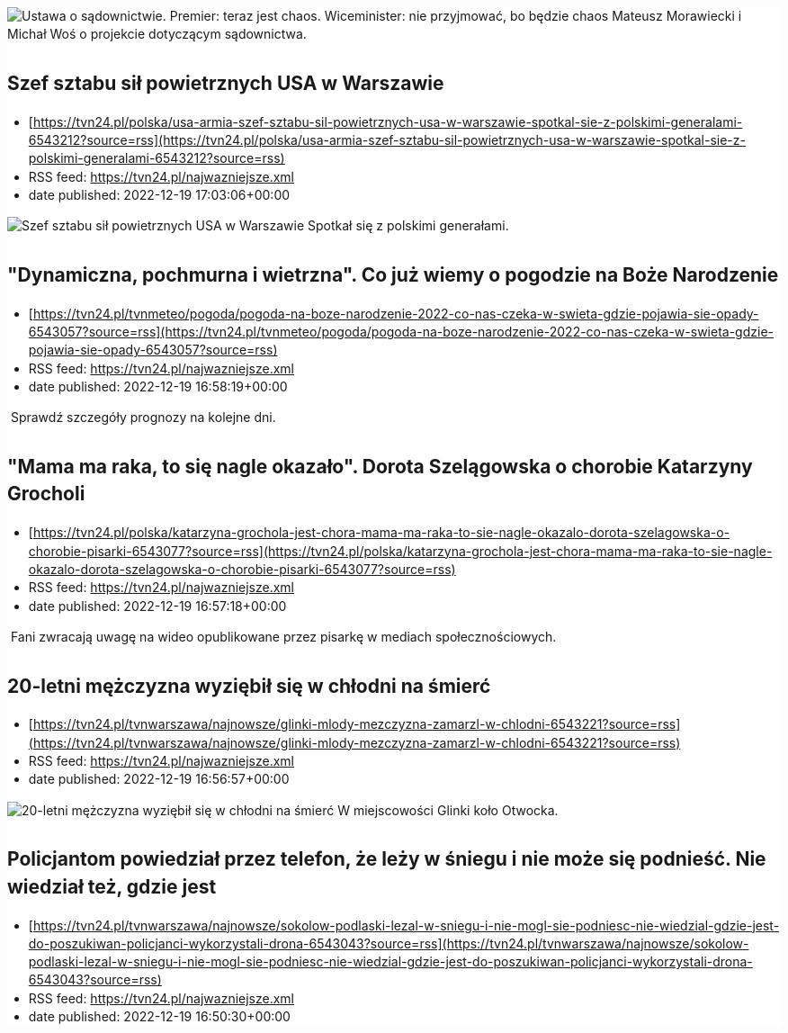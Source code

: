 <img alt="Ustawa o sądownictwie. Premier: teraz jest chaos. Wiceminister: nie przyjmować, bo będzie chaos" src="https://tvn24.pl/najnowsze/cdn-zdjecie-twhfmi-mateusz-morawiecki-i-michal-wos-6543295/alternates/LANDSCAPE_1280" />
    Mateusz Morawiecki i Michał Woś o projekcie dotyczącym sądownictwa.

## Szef sztabu sił powietrznych USA w Warszawie
 - [https://tvn24.pl/polska/usa-armia-szef-sztabu-sil-powietrznych-usa-w-warszawie-spotkal-sie-z-polskimi-generalami-6543212?source=rss](https://tvn24.pl/polska/usa-armia-szef-sztabu-sil-powietrznych-usa-w-warszawie-spotkal-sie-z-polskimi-generalami-6543212?source=rss)
 - RSS feed: https://tvn24.pl/najwazniejsze.xml
 - date published: 2022-12-19 17:03:06+00:00

<img alt="Szef sztabu sił powietrznych USA w Warszawie" src="https://tvn24.pl/polska/cdn-zdjecie-tylrf5-charles-q-brown-i-jaroslaw-mika-6543215/alternates/LANDSCAPE_1280" />
    Spotkał się z polskimi generałami.

## "Dynamiczna, pochmurna i wietrzna". Co już wiemy o pogodzie na Boże Narodzenie
 - [https://tvn24.pl/tvnmeteo/pogoda/pogoda-na-boze-narodzenie-2022-co-nas-czeka-w-swieta-gdzie-pojawia-sie-opady-6543057?source=rss](https://tvn24.pl/tvnmeteo/pogoda/pogoda-na-boze-narodzenie-2022-co-nas-czeka-w-swieta-gdzie-pojawia-sie-opady-6543057?source=rss)
 - RSS feed: https://tvn24.pl/najwazniejsze.xml
 - date published: 2022-12-19 16:58:19+00:00

<img alt="" src="https://tvn24.pl/tvnmeteo/najnowsze/cdn-zdjecie-v1ot7r-pogoda-na-boze-narodzenie-6543095/alternates/LANDSCAPE_1280" />
    Sprawdź szczegóły prognozy na kolejne dni.

## "Mama ma raka, to się nagle okazało". Dorota Szelągowska o chorobie Katarzyny Grocholi
 - [https://tvn24.pl/polska/katarzyna-grochola-jest-chora-mama-ma-raka-to-sie-nagle-okazalo-dorota-szelagowska-o-chorobie-pisarki-6543077?source=rss](https://tvn24.pl/polska/katarzyna-grochola-jest-chora-mama-ma-raka-to-sie-nagle-okazalo-dorota-szelagowska-o-chorobie-pisarki-6543077?source=rss)
 - RSS feed: https://tvn24.pl/najwazniejsze.xml
 - date published: 2022-12-19 16:57:18+00:00

<img alt="" src="https://tvn24.pl/najnowsze/cdn-zdjecie-xbxjly-katarzyna-grochola-pap202205141ic-6543117/alternates/LANDSCAPE_1280" />
    Fani zwracają uwagę na wideo opublikowane przez pisarkę w mediach społecznościowych.

## 20-letni mężczyzna wyziębił się w chłodni na śmierć
 - [https://tvn24.pl/tvnwarszawa/najnowsze/glinki-mlody-mezczyzna-zamarzl-w-chlodni-6543221?source=rss](https://tvn24.pl/tvnwarszawa/najnowsze/glinki-mlody-mezczyzna-zamarzl-w-chlodni-6543221?source=rss)
 - RSS feed: https://tvn24.pl/najwazniejsze.xml
 - date published: 2022-12-19 16:56:57+00:00

<img alt="20-letni mężczyzna wyziębił się w chłodni na śmierć" src="https://tvn24.pl/tvnwarszawa/najnowsze/cdn-zdjecie-s5hzte-do-tragicznego-zdarzenia-doszlo-w-miejscowosci-glinki-6543229/alternates/LANDSCAPE_1280" />
    W miejscowości Glinki koło Otwocka.

## Policjantom powiedział przez telefon, że leży w śniegu i nie może się podnieść. Nie wiedział też, gdzie jest
 - [https://tvn24.pl/tvnwarszawa/najnowsze/sokolow-podlaski-lezal-w-sniegu-i-nie-mogl-sie-podniesc-nie-wiedzial-gdzie-jest-do-poszukiwan-policjanci-wykorzystali-drona-6543043?source=rss](https://tvn24.pl/tvnwarszawa/najnowsze/sokolow-podlaski-lezal-w-sniegu-i-nie-mogl-sie-podniesc-nie-wiedzial-gdzie-jest-do-poszukiwan-policjanci-wykorzystali-drona-6543043?source=rss)
 - RSS feed: https://tvn24.pl/najwazniejsze.xml
 - date published: 2022-12-19 16:50:30+00:00
